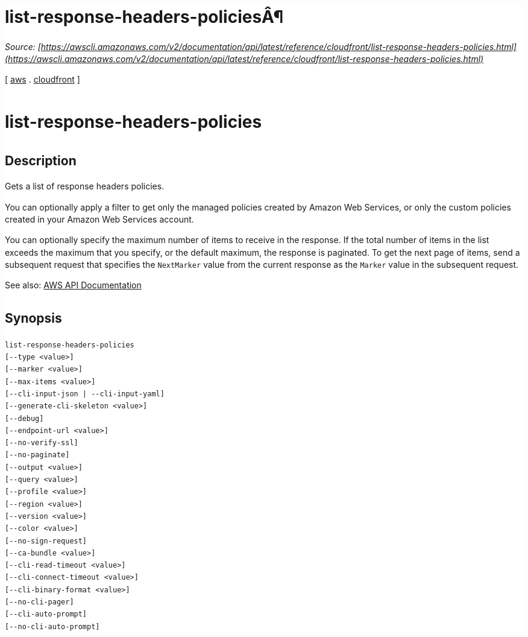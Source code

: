 # list-response-headers-policiesÂ¶

*Source: [https://awscli.amazonaws.com/v2/documentation/api/latest/reference/cloudfront/list-response-headers-policies.html](https://awscli.amazonaws.com/v2/documentation/api/latest/reference/cloudfront/list-response-headers-policies.html)*

[ [aws](https://awscli.amazonaws.com/v2/documentation/api/latest/reference/index.html#cli-aws) . [cloudfront](https://awscli.amazonaws.com/v2/documentation/api/latest/reference/cloudfront/index.html#cli-aws-cloudfront) ]

# list-response-headers-policies

## Description

Gets a list of response headers policies.

You can optionally apply a filter to get only the managed policies created by Amazon Web Services, or only the custom policies created in your Amazon Web Services account.

You can optionally specify the maximum number of items to receive in the response. If the total number of items in the list exceeds the maximum that you specify, or the default maximum, the response is paginated. To get the next page of items, send a subsequent request that specifies the `NextMarker` value from the current response as the `Marker` value in the subsequent request.

See also: [AWS API Documentation](https://docs.aws.amazon.com/goto/WebAPI/cloudfront-2020-05-31/ListResponseHeadersPolicies)

## Synopsis

```
list-response-headers-policies
[--type <value>]
[--marker <value>]
[--max-items <value>]
[--cli-input-json | --cli-input-yaml]
[--generate-cli-skeleton <value>]
[--debug]
[--endpoint-url <value>]
[--no-verify-ssl]
[--no-paginate]
[--output <value>]
[--query <value>]
[--profile <value>]
[--region <value>]
[--version <value>]
[--color <value>]
[--no-sign-request]
[--ca-bundle <value>]
[--cli-read-timeout <value>]
[--cli-connect-timeout <value>]
[--cli-binary-format <value>]
[--no-cli-pager]
[--cli-auto-prompt]
[--no-cli-auto-prompt]
```
